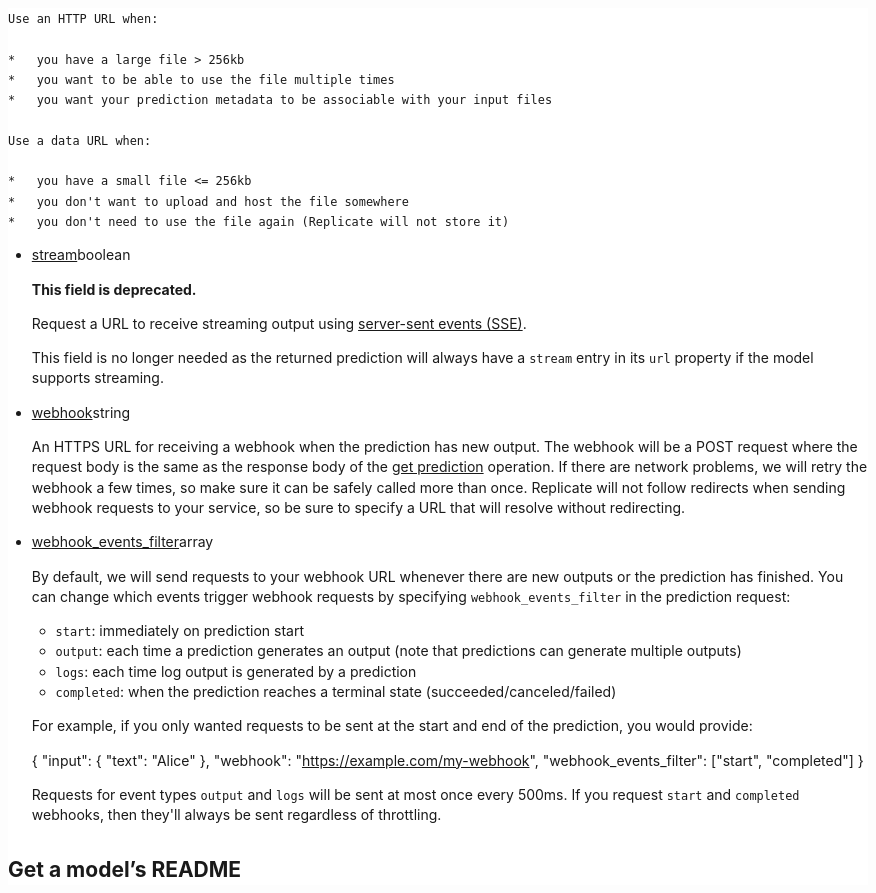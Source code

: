     Use an HTTP URL when:
    
    *   you have a large file > 256kb
    *   you want to be able to use the file multiple times
    *   you want your prediction metadata to be associable with your input files
    
    Use a data URL when:
    
    *   you have a small file <= 256kb
    *   you don't want to upload and host the file somewhere
    *   you don't need to use the file again (Replicate will not store it)
    
*   [stream](#models.predictions.create-request-body-stream)boolean
    
    **This field is deprecated.**
    
    Request a URL to receive streaming output using [server-sent events (SSE)](https://developer.mozilla.org/en-US/docs/Web/API/Server-sent_events).
    
    This field is no longer needed as the returned prediction will always have a `stream` entry in its `url` property if the model supports streaming.
    
*   [webhook](#models.predictions.create-request-body-webhook)string
    
    An HTTPS URL for receiving a webhook when the prediction has new output. The webhook will be a POST request where the request body is the same as the response body of the [get prediction](#predictions.get) operation. If there are network problems, we will retry the webhook a few times, so make sure it can be safely called more than once. Replicate will not follow redirects when sending webhook requests to your service, so be sure to specify a URL that will resolve without redirecting.
    
*   [webhook\_events\_filter](#models.predictions.create-request-body-webhookeventsfilter)array
    
    By default, we will send requests to your webhook URL whenever there are new outputs or the prediction has finished. You can change which events trigger webhook requests by specifying `webhook_events_filter` in the prediction request:
    
    *   `start`: immediately on prediction start
    *   `output`: each time a prediction generates an output (note that predictions can generate multiple outputs)
    *   `logs`: each time log output is generated by a prediction
    *   `completed`: when the prediction reaches a terminal state (succeeded/canceled/failed)
    
    For example, if you only wanted requests to be sent at the start and end of the prediction, you would provide:
    
    {
      "input": {
        "text": "Alice"
      },
      "webhook": "https://example.com/my-webhook",
      "webhook_events_filter": ["start", "completed"]
    }
    
    Requests for event types `output` and `logs` will be sent at most once every 500ms. If you request `start` and `completed` webhooks, then they'll always be sent regardless of throttling.
    

[](#models.readme.get)Get a model’s README
------------------------------------------
